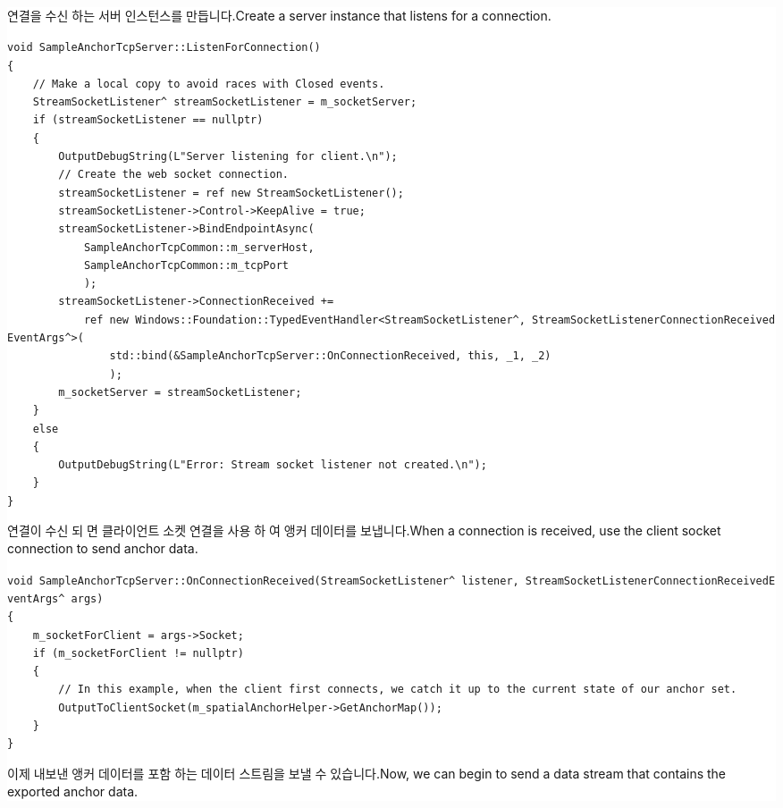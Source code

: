 <span data-ttu-id="c6eb3-172">연결을 수신 하는 서버 인스턴스를 만듭니다.</span><span class="sxs-lookup"><span data-stu-id="c6eb3-172">Create a server instance that listens for a connection.</span></span>

```
void SampleAnchorTcpServer::ListenForConnection()
{
    // Make a local copy to avoid races with Closed events.
    StreamSocketListener^ streamSocketListener = m_socketServer;
    if (streamSocketListener == nullptr)
    {
        OutputDebugString(L"Server listening for client.\n");
        // Create the web socket connection.
        streamSocketListener = ref new StreamSocketListener();
        streamSocketListener->Control->KeepAlive = true;
        streamSocketListener->BindEndpointAsync(
            SampleAnchorTcpCommon::m_serverHost,
            SampleAnchorTcpCommon::m_tcpPort
            );
        streamSocketListener->ConnectionReceived +=
            ref new Windows::Foundation::TypedEventHandler<StreamSocketListener^, StreamSocketListenerConnectionReceivedEventArgs^>(
                std::bind(&SampleAnchorTcpServer::OnConnectionReceived, this, _1, _2)
                );
        m_socketServer = streamSocketListener;
    }
    else
    {
        OutputDebugString(L"Error: Stream socket listener not created.\n");
    }
}
```

<span data-ttu-id="c6eb3-173">연결이 수신 되 면 클라이언트 소켓 연결을 사용 하 여 앵커 데이터를 보냅니다.</span><span class="sxs-lookup"><span data-stu-id="c6eb3-173">When a connection is received, use the client socket connection to send anchor data.</span></span>

```
void SampleAnchorTcpServer::OnConnectionReceived(StreamSocketListener^ listener, StreamSocketListenerConnectionReceivedEventArgs^ args)
{
    m_socketForClient = args->Socket;
    if (m_socketForClient != nullptr)
    {
        // In this example, when the client first connects, we catch it up to the current state of our anchor set.
        OutputToClientSocket(m_spatialAnchorHelper->GetAnchorMap());
    }
}
```

<span data-ttu-id="c6eb3-174">이제 내보낸 앵커 데이터를 포함 하는 데이터 스트림을 보낼 수 있습니다.</span><span class="sxs-lookup"><span data-stu-id="c6eb3-174">Now, we can begin to send a data stream that contains the exported anchor data.</span></span>
